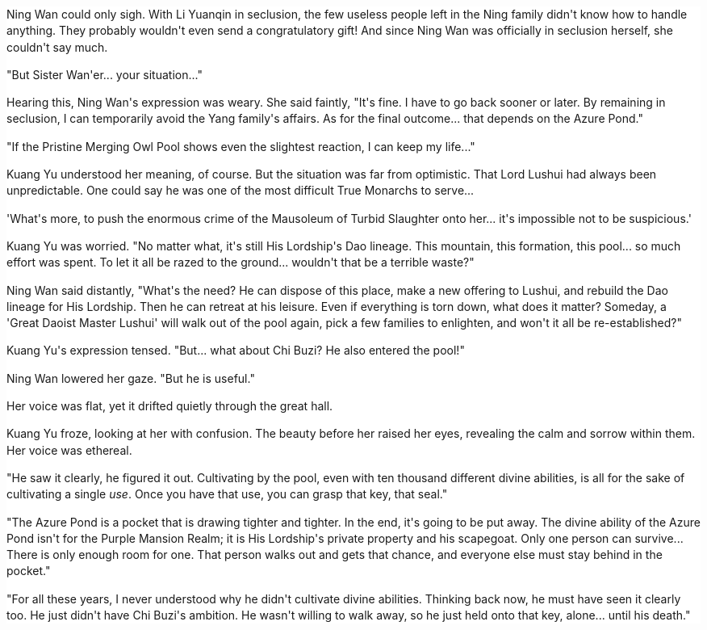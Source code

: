Ning Wan could only sigh. With Li Yuanqin in seclusion, the few useless people left in the Ning family didn't know how to handle anything. They probably wouldn't even send a congratulatory gift! And since Ning Wan was officially in seclusion herself, she couldn't say much.

"But Sister Wan'er... your situation..."

Hearing this, Ning Wan's expression was weary. She said faintly, "It's fine. I have to go back sooner or later. By remaining in seclusion, I can temporarily avoid the Yang family's affairs. As for the final outcome... that depends on the Azure Pond."

"If the Pristine Merging Owl Pool shows even the slightest reaction, I can keep my life..."

Kuang Yu understood her meaning, of course. But the situation was far from optimistic. That Lord Lushui had always been unpredictable. One could say he was one of the most difficult True Monarchs to serve...

'What's more, to push the enormous crime of the Mausoleum of Turbid Slaughter onto her... it's impossible not to be suspicious.'

Kuang Yu was worried. "No matter what, it's still His Lordship's Dao lineage. This mountain, this formation, this pool... so much effort was spent. To let it all be razed to the ground... wouldn't that be a terrible waste?"

Ning Wan said distantly, "What's the need? He can dispose of this place, make a new offering to Lushui, and rebuild the Dao lineage for His Lordship. Then he can retreat at his leisure. Even if everything is torn down, what does it matter? Someday, a 'Great Daoist Master Lushui' will walk out of the pool again, pick a few families to enlighten, and won't it all be re-established?"

Kuang Yu's expression tensed. "But... what about Chi Buzi? He also entered the pool!"

Ning Wan lowered her gaze. "But he is useful."

Her voice was flat, yet it drifted quietly through the great hall.

Kuang Yu froze, looking at her with confusion. The beauty before her raised her eyes, revealing the calm and sorrow within them. Her voice was ethereal.

"He saw it clearly, he figured it out. Cultivating by the pool, even with ten thousand different divine abilities, is all for the sake of cultivating a single _use_. Once you have that use, you can grasp that key, that seal."

"The Azure Pond is a pocket that is drawing tighter and tighter. In the end, it's going to be put away. The divine ability of the Azure Pond isn't for the Purple Mansion Realm; it is His Lordship's private property and his scapegoat. Only one person can survive... There is only enough room for one. That person walks out and gets that chance, and everyone else must stay behind in the pocket."

"For all these years, I never understood why he didn't cultivate divine abilities. Thinking back now, he must have seen it clearly too. He just didn't have Chi Buzi's ambition. He wasn't willing to walk away, so he just held onto that key, alone... until his death."
